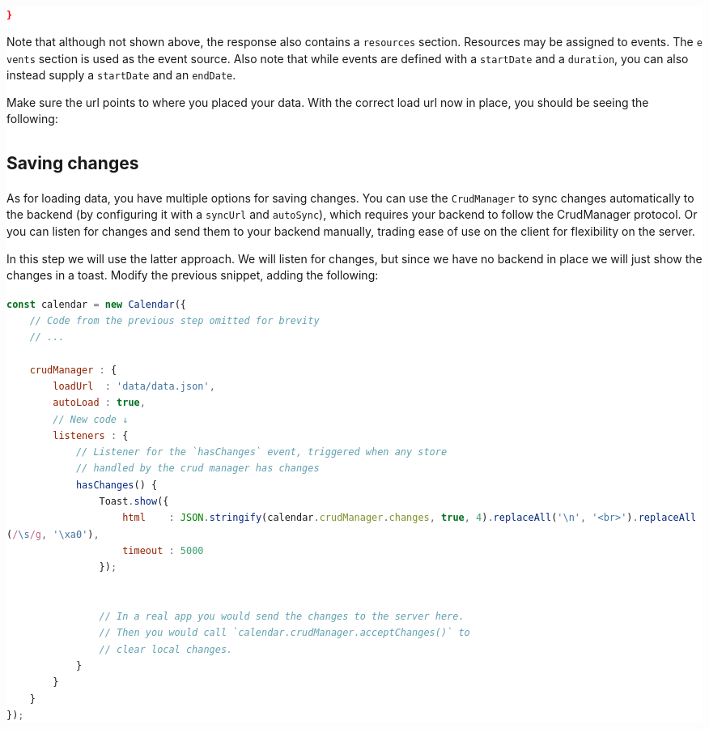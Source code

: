 ```json
}
```

Note that although not shown above, the response also contains a `resources` section. Resources may be assigned
to events.
The `events` section is used as the event source. Also note that while events are defined with a 
`startDate` and a `duration`, you can also instead supply a `startDate` and an `endDate`.

Make sure the url points to where you placed your data. With the correct load url now in place, you should be seeing the
following:

<div class="external-example" data-file="Calendar/guides/tutorial/load.js"></div>

## Saving changes

As for loading data, you have multiple options for saving changes. You can use the `CrudManager` to sync changes 
automatically to the backend (by configuring it with a `syncUrl` and `autoSync`), which requires your backend to follow
the CrudManager protocol. Or you can listen for changes and send them to your backend manually, trading ease of use on
the client for flexibility on the server.

In this step we will use the latter approach. We will listen for changes, but since we have no backend in place we will
just show the changes in a toast. Modify the previous snippet, adding the following:

```javascript
const calendar = new Calendar({
    // Code from the previous step omitted for brevity
    // ...

    crudManager : {
        loadUrl  : 'data/data.json',
        autoLoad : true,
        // New code ↓
        listeners : {
            // Listener for the `hasChanges` event, triggered when any store
            // handled by the crud manager has changes
            hasChanges() {
                Toast.show({
                    html    : JSON.stringify(calendar.crudManager.changes, true, 4).replaceAll('\n', '<br>').replaceAll(/\s/g, '\xa0'),
                    timeout : 5000
                });


                // In a real app you would send the changes to the server here.
                // Then you would call `calendar.crudManager.acceptChanges()` to 
                // clear local changes.
            }
        }
    }
});
```

